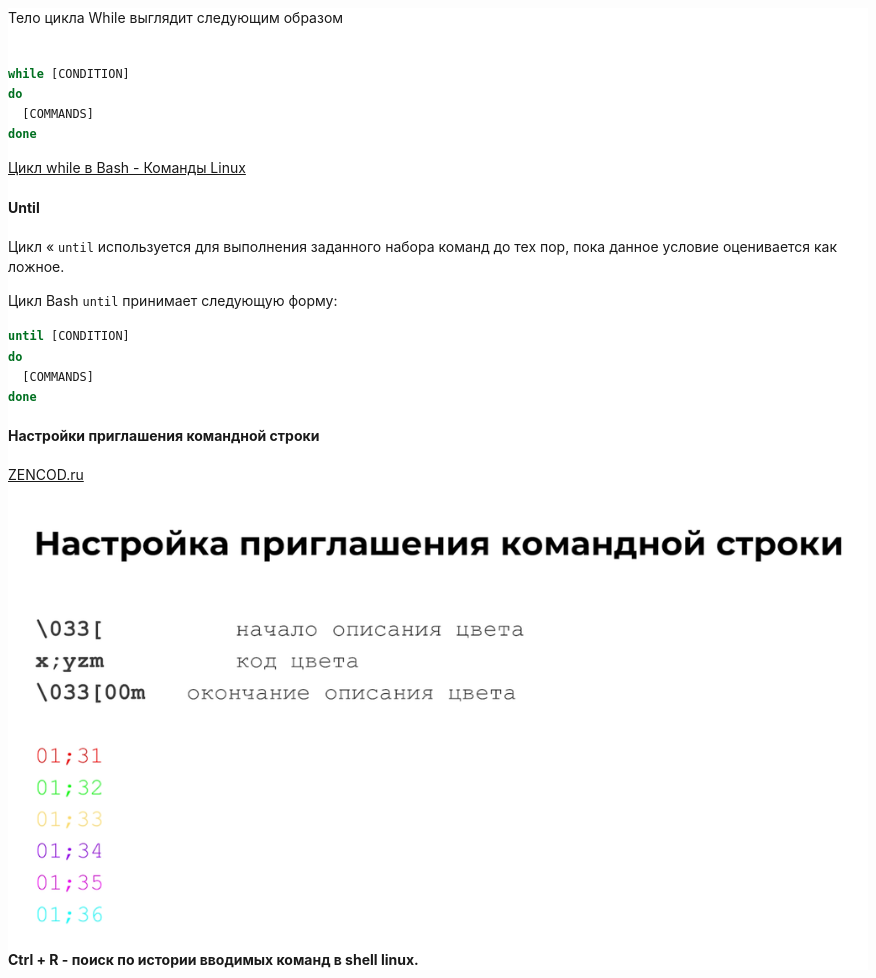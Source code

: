 Тело цикла While выглядит следующим образом

```bash

while [CONDITION]
do
  [COMMANDS]
done
```

[Цикл while в Bash - Команды Linux](https://routerus.com/bash-while-loop/)

#### Until

Цикл « `until` используется для выполнения заданного набора команд до тех пор, пока данное условие оценивается как ложное.

Цикл Bash `until` принимает следующую форму:

```bash
until [CONDITION]
do
  [COMMANDS]
done
```

#### Настройки приглашения командной строки

[ZENCOD.ru](https://zencod.ru/articles/prompt-string-bash/)

![image.png](./Pictures/image.png)

**Ctrl + R - поиск по истории вводимых команд в shell linux.**
